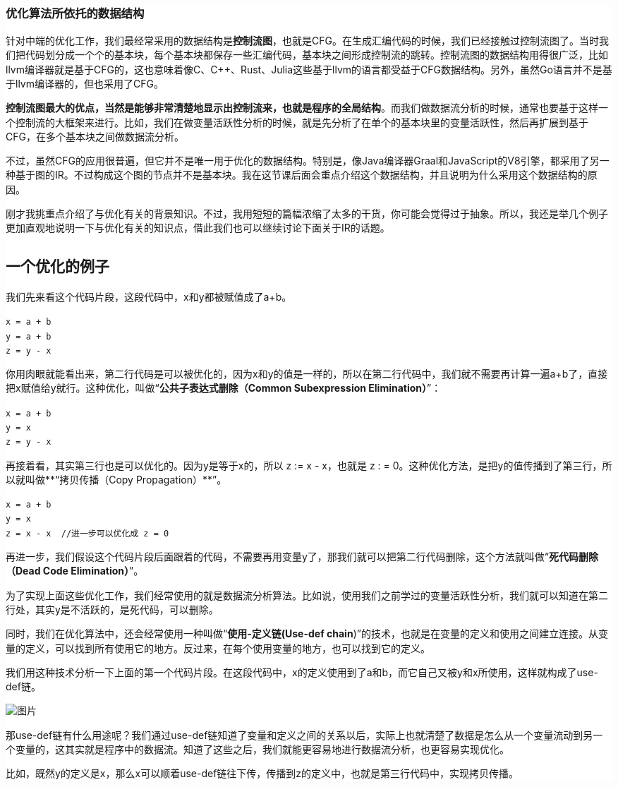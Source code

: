 ### 优化算法所依托的数据结构

针对中端的优化工作，我们最经常采用的数据结构是**控制流图**，也就是CFG。在生成汇编代码的时候，我们已经接触过控制流图了。当时我们把代码划分成一个个的基本块，每个基本块都保存一些汇编代码，基本块之间形成控制流的跳转。控制流图的数据结构用得很广泛，比如llvm编译器就是基于CFG的，这也意味着像C、C++、Rust、Julia这些基于llvm的语言都受益于CFG数据结构。另外，虽然Go语言并不是基于llvm编译器的，但也采用了CFG。

**控制流图最大的优点，当然是能够非常清楚地显示出控制流来，也就是程序的全局结构**。而我们做数据流分析的时候，通常也要基于这样一个控制流的大框架来进行。比如，我们在做变量活跃性分析的时候，就是先分析了在单个的基本块里的变量活跃性，然后再扩展到基于CFG，在多个基本块之间做数据流分析。

不过，虽然CFG的应用很普遍，但它并不是唯一用于优化的数据结构。特别是，像Java编译器Graal和JavaScript的V8引擎，都采用了另一种基于图的IR。不过构成这个图的节点并不是基本块。我在这节课后面会重点介绍这个数据结构，并且说明为什么采用这个数据结构的原因。

刚才我挑重点介绍了与优化有关的背景知识。不过，我用短短的篇幅浓缩了太多的干货，你可能会觉得过于抽象。所以，我还是举几个例子更加直观地说明一下与优化有关的知识点，借此我们也可以继续讨论下面关于IR的话题。

## 一个优化的例子

我们先来看这个代码片段，这段代码中，x和y都被赋值成了a+b。

```plain
x = a + b
y = a + b
z = y - x
```

你用肉眼就能看出来，第二行代码是可以被优化的，因为x和y的值是一样的，所以在第二行代码中，我们就不需要再计算一遍a+b了，直接把x赋值给y就行。这种优化，叫做“**公共子表达式删除（Common Subexpression Elimination）**”：

```plain
x = a + b
y = x
z = y - x
```

再接着看，其实第三行也是可以优化的。因为y是等于x的，所以 z := x - x，也就是 z : = 0。这种优化方法，是把y的值传播到了第三行，所以就叫做**“拷贝传播（Copy Propagation）**”。

```plain
x = a + b
y = x
z = x - x  //进一步可以优化成 z = 0
```

再进一步，我们假设这个代码片段后面跟着的代码，不需要再用变量y了，那我们就可以把第二行代码删除，这个方法就叫做“**死代码删除（Dead Code Elimination）**”。

为了实现上面这些优化工作，我们经常使用的就是数据流分析算法。比如说，使用我们之前学过的变量活跃性分析，我们就可以知道在第二行处，其实y是不活跃的，是死代码，可以删除。

同时，我们在优化算法中，还会经常使用一种叫做“**使用-定义链(Use-def chain**)”的技术，也就是在变量的定义和使用之间建立连接。从变量的定义，可以找到所有使用它的地方。反过来，在每个使用变量的地方，也可以找到它的定义。

我们用这种技术分析一下上面的第一个代码片段。在这段代码中，x的定义使用到了a和b，而它自己又被y和x所使用，这样就构成了use-def链。

![图片](https://static001.geekbang.org/resource/image/42/52/4210235fc24c28ddf2d186b96ceb9252.jpg?wh=1785x640)

那use-def链有什么用途呢？我们通过use-def链知道了变量和定义之间的关系以后，实际上也就清楚了数据是怎么从一个变量流动到另一个变量的，这其实就是程序中的数据流。知道了这些之后，我们就能更容易地进行数据流分析，也更容易实现优化。

比如，既然y的定义是x，那么x可以顺着use-def链往下传，传播到z的定义中，也就是第三行代码中，实现拷贝传播。
